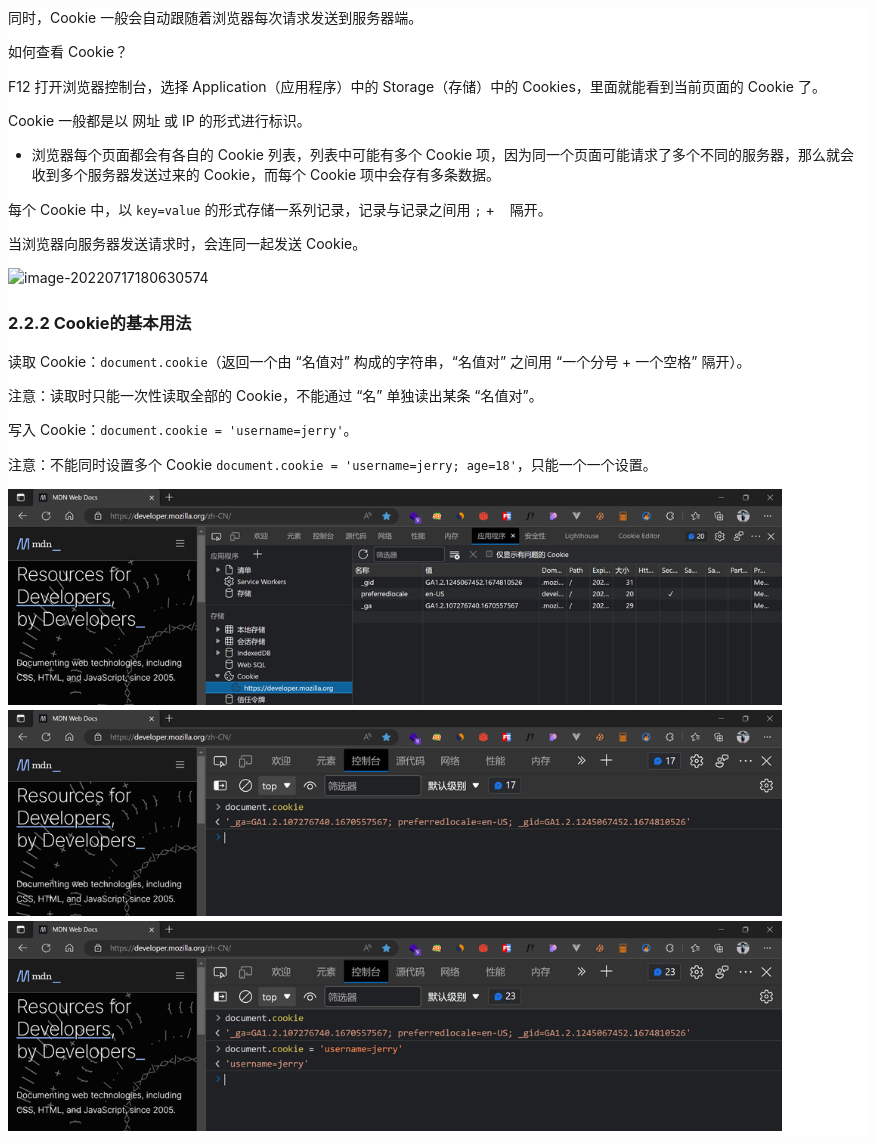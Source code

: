 同时，Cookie 一般会自动跟随着浏览器每次请求发送到服务器端。

如何查看 Cookie？

F12 打开浏览器控制台，选择 Application（应用程序）中的 Storage（存储）中的 Cookies，里面就能看到当前页面的 Cookie 了。

Cookie 一般都是以 网址 或 IP 的形式进行标识。

- 浏览器每个页面都会有各自的 Cookie 列表，列表中可能有多个 Cookie 项，因为同一个页面可能请求了多个不同的服务器，那么就会收到多个服务器发送过来的 Cookie，而每个 Cookie 项中会存有多条数据。

每个 Cookie 中，以 `key=value` 的形式存储一系列记录，记录与记录之间用 `;` + ` ` 隔开。

当浏览器向服务器发送请求时，会连同一起发送 Cookie。

<img src="mark-img/image-20220717180630574.png" alt="image-20220717180630574" style="width:80%;" />

### 2.2.2 Cookie的基本用法

读取 Cookie：`document.cookie`（返回一个由 “名值对” 构成的字符串，“名值对” 之间用 “一个分号 + 一个空格” 隔开）。

注意：读取时只能一次性读取全部的 Cookie，不能通过 “名” 单独读出某条 “名值对”。

写入 Cookie：`document.cookie = 'username=jerry'`。

注意：不能同时设置多个 Cookie `document.cookie = 'username=jerry; age=18'`，只能一个一个设置。

<img src="mark-img/image-20230127202642005.png" alt="image-20230127202642005" style="width:90%;" />

<img src="mark-img/image-20230127202459587.png" alt="image-20230127202459587" style="width:90%;" />

<img src="mark-img/image-20230127202737276.png" alt="image-20230127202737276" style="width:90%;" />